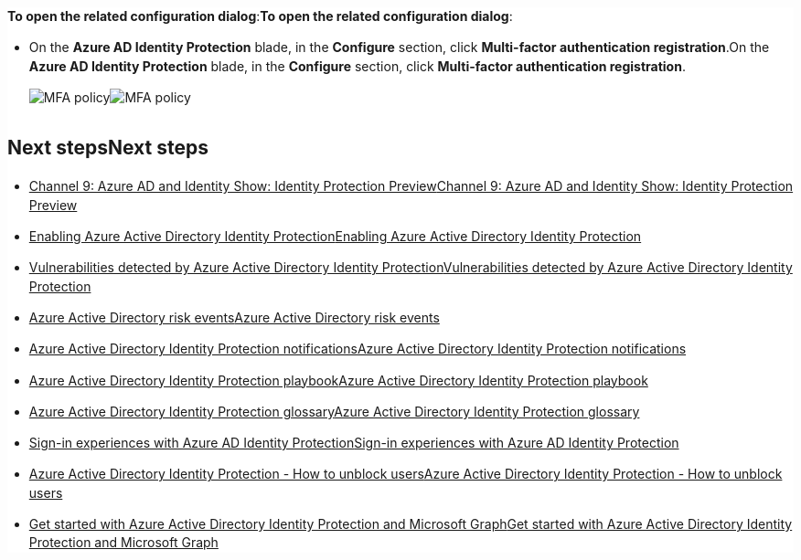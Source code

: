 <span data-ttu-id="4899e-356">**To open the related configuration dialog**:</span><span class="sxs-lookup"><span data-stu-id="4899e-356">**To open the related configuration dialog**:</span></span>

- <span data-ttu-id="4899e-357">On the **Azure AD Identity Protection** blade, in the **Configure** section, click **Multi-factor authentication registration**.</span><span class="sxs-lookup"><span data-stu-id="4899e-357">On the **Azure AD Identity Protection** blade, in the **Configure** section, click **Multi-factor authentication registration**.</span></span>

    <span data-ttu-id="4899e-358">![MFA policy](./media/overview/1019.png "MFA policy")</span><span class="sxs-lookup"><span data-stu-id="4899e-358">![MFA policy](./media/overview/1019.png "MFA policy")</span></span>

## <a name="next-steps"></a><span data-ttu-id="4899e-359">Next steps</span><span class="sxs-lookup"><span data-stu-id="4899e-359">Next steps</span></span>
* [<span data-ttu-id="4899e-360">Channel 9: Azure AD and Identity Show: Identity Protection Preview</span><span class="sxs-lookup"><span data-stu-id="4899e-360">Channel 9: Azure AD and Identity Show: Identity Protection Preview</span></span>](https://channel9.msdn.com/Series/Azure-AD-Identity/Azure-AD-and-Identity-Show-Identity-Protection-Preview)

* [<span data-ttu-id="4899e-361">Enabling Azure Active Directory Identity Protection</span><span class="sxs-lookup"><span data-stu-id="4899e-361">Enabling Azure Active Directory Identity Protection</span></span>](enable.md)

* [<span data-ttu-id="4899e-362">Vulnerabilities detected by Azure Active Directory Identity Protection</span><span class="sxs-lookup"><span data-stu-id="4899e-362">Vulnerabilities detected by Azure Active Directory Identity Protection</span></span>](vulnerabilities.md)

* [<span data-ttu-id="4899e-363">Azure Active Directory risk events</span><span class="sxs-lookup"><span data-stu-id="4899e-363">Azure Active Directory risk events</span></span>](../active-directory-identity-protection-risk-events.md)

* [<span data-ttu-id="4899e-364">Azure Active Directory Identity Protection notifications</span><span class="sxs-lookup"><span data-stu-id="4899e-364">Azure Active Directory Identity Protection notifications</span></span>](notifications.md)

* [<span data-ttu-id="4899e-365">Azure Active Directory Identity Protection playbook</span><span class="sxs-lookup"><span data-stu-id="4899e-365">Azure Active Directory Identity Protection playbook</span></span>](playbook.md)

* [<span data-ttu-id="4899e-366">Azure Active Directory Identity Protection glossary</span><span class="sxs-lookup"><span data-stu-id="4899e-366">Azure Active Directory Identity Protection glossary</span></span>](glossary.md)

* [<span data-ttu-id="4899e-367">Sign-in experiences with Azure AD Identity Protection</span><span class="sxs-lookup"><span data-stu-id="4899e-367">Sign-in experiences with Azure AD Identity Protection</span></span>](flows.md)

* [<span data-ttu-id="4899e-368">Azure Active Directory Identity Protection - How to unblock users</span><span class="sxs-lookup"><span data-stu-id="4899e-368">Azure Active Directory Identity Protection - How to unblock users</span></span>](howto-unblock-user.md)

* [<span data-ttu-id="4899e-369">Get started with Azure Active Directory Identity Protection and Microsoft Graph</span><span class="sxs-lookup"><span data-stu-id="4899e-369">Get started with Azure Active Directory Identity Protection and Microsoft Graph</span></span>](graph-get-started.md)
